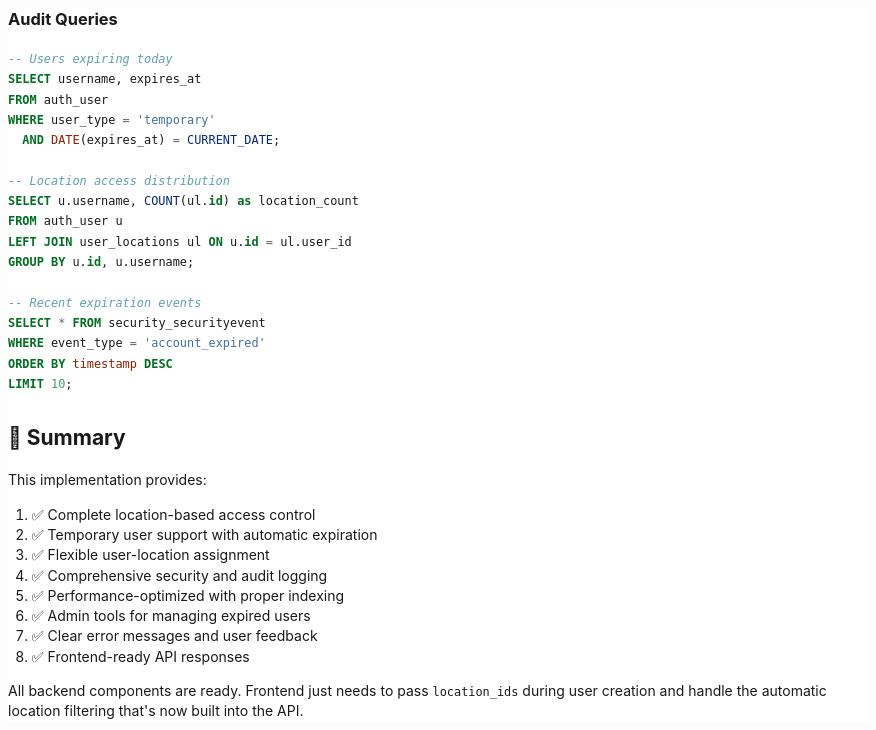 ### Audit Queries
```sql
-- Users expiring today
SELECT username, expires_at
FROM auth_user
WHERE user_type = 'temporary'
  AND DATE(expires_at) = CURRENT_DATE;

-- Location access distribution
SELECT u.username, COUNT(ul.id) as location_count
FROM auth_user u
LEFT JOIN user_locations ul ON u.id = ul.user_id
GROUP BY u.id, u.username;

-- Recent expiration events
SELECT * FROM security_securityevent
WHERE event_type = 'account_expired'
ORDER BY timestamp DESC
LIMIT 10;
```

## 🎯 Summary

This implementation provides:
1. ✅ Complete location-based access control
2. ✅ Temporary user support with automatic expiration
3. ✅ Flexible user-location assignment
4. ✅ Comprehensive security and audit logging
5. ✅ Performance-optimized with proper indexing
6. ✅ Admin tools for managing expired users
7. ✅ Clear error messages and user feedback
8. ✅ Frontend-ready API responses

All backend components are ready. Frontend just needs to pass `location_ids` during user creation and handle the automatic location filtering that's now built into the API.
